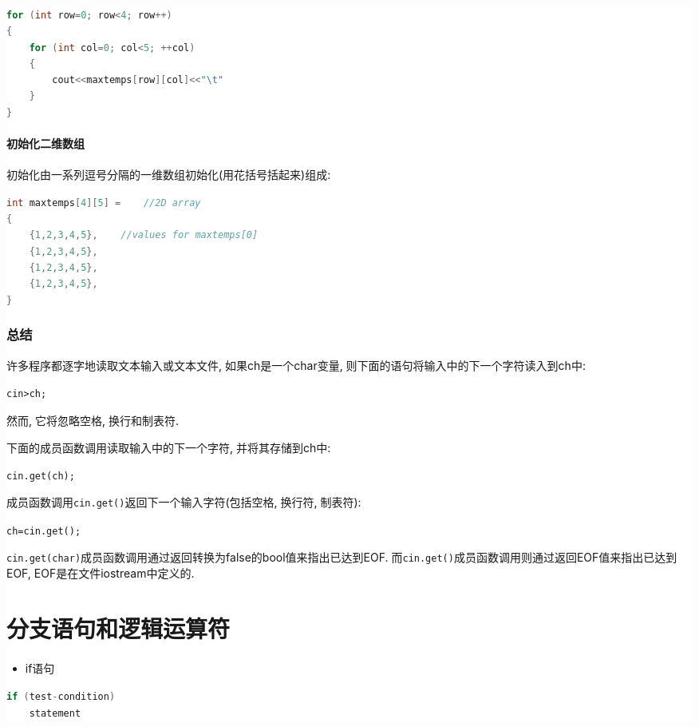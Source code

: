 ```c++
for (int row=0; row<4; row++)
{
	for (int col=0; col<5; ++col)
	{
		cout<<maxtemps[row][col]<<"\t"
	}
}
```

#### 初始化二维数组

初始化由一系列逗号分隔的一维数组初始化(用花括号括起来)组成:

```c++
int maxtemps[4][5] = 	//2D array
{
    {1,2,3,4,5},	//values for maxtemps[0]
    {1,2,3,4,5},
    {1,2,3,4,5},
    {1,2,3,4,5},
}
```

### 总结

许多程序都逐字地读取文本输入或文本文件, 如果ch是一个char变量, 则下面的语句将输入中的下一个字符读入到ch中:

`cin>ch;`

然而, 它将忽略空格, 换行和制表符. 

下面的成员函数调用读取输入中的下一个字符, 并将其存储到ch中:

`cin.get(ch);`

成员函数调用`cin.get()`返回下一个输入字符(包括空格, 换行符, 制表符):

`ch=cin.get();`

`cin.get(char)`成员函数调用通过返回转换为false的bool值来指出已达到EOF. 而`cin.get()`成员函数调用则通过返回EOF值来指出已达到EOF, EOF是在文件iostream中定义的.

# 分支语句和逻辑运算符

- if语句

```c++
if (test-condition)
    statement
```
